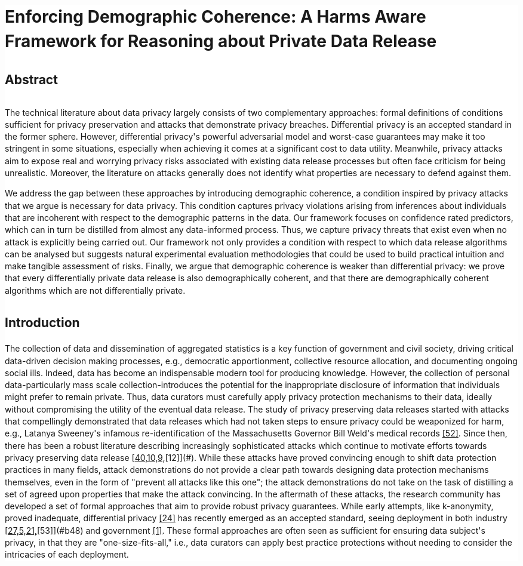 # Enforcing Demographic Coherence: A Harms Aware Framework for Reasoning about Private Data Release

## Abstract

## 

The technical literature about data privacy largely consists of two complementary approaches: formal definitions of conditions sufficient for privacy preservation and attacks that demonstrate privacy breaches. Differential privacy is an accepted standard in the former sphere. However, differential privacy's powerful adversarial model and worst-case guarantees may make it too stringent in some situations, especially when achieving it comes at a significant cost to data utility. Meanwhile, privacy attacks aim to expose real and worrying privacy risks associated with existing data release processes but often face criticism for being unrealistic. Moreover, the literature on attacks generally does not identify what properties are necessary to defend against them.

We address the gap between these approaches by introducing demographic coherence, a condition inspired by privacy attacks that we argue is necessary for data privacy. This condition captures privacy violations arising from inferences about individuals that are incoherent with respect to the demographic patterns in the data. Our framework focuses on confidence rated predictors, which can in turn be distilled from almost any data-informed process. Thus, we capture privacy threats that exist even when no attack is explicitly being carried out. Our framework not only provides a condition with respect to which data release algorithms can be analysed but suggests natural experimental evaluation methodologies that could be used to build practical intuition and make tangible assessment of risks. Finally, we argue that demographic coherence is weaker than differential privacy: we prove that every differentially private data release is also demographically coherent, and that there are demographically coherent algorithms which are not differentially private.

## Introduction

The collection of data and dissemination of aggregated statistics is a key function of government and civil society, driving critical data-driven decision making processes, e.g., democratic apportionment, collective resource allocation, and documenting ongoing social ills. Indeed, data has become an indispensable modern tool for producing knowledge. However, the collection of personal data-particularly mass scale collection-introduces the potential for the inappropriate disclosure of information that individuals might prefer to remain private. Thus, data curators must carefully apply privacy protection mechanisms to their data, ideally without compromising the utility of the eventual data release. The study of privacy preserving data releases started with attacks that compellingly demonstrated that data releases which had not taken steps to ensure privacy could be weaponized for harm, e.g., Latanya Sweeney's infamous re-identification of the Massachusetts Governor Bill Weld's medical records [[52]](#b47). Since then, there has been a robust literature describing increasingly sophisticated attacks which continue to motivate efforts towards privacy preserving data release [[40,](#b35)[10,](#)[9,](#)[12]](#). While these attacks have proved convincing enough to shift data protection practices in many fields, attack demonstrations do not provide a clear path towards designing data protection mechanisms themselves, even in the form of "prevent all attacks like this one"; the attack demonstrations do not take on the task of distilling a set of agreed upon properties that make the attack convincing. In the aftermath of these attacks, the research community has developed a set of formal approaches that aim to provide robust privacy guarantees. While early attempts, like k-anonymity, proved inadequate, differential privacy [[24]](#b19) has recently emerged as an accepted standard, seeing deployment in both industry [[27,](#b22)[5,](#b4)[21,](#b16)[53]](#b48) and government [[1]](#b0). These formal approaches are often seen as sufficient for ensuring data subject's privacy, in that they are "one-size-fits-all," i.e., data curators can apply best practice protections without needing to consider the intricacies of each deployment.
